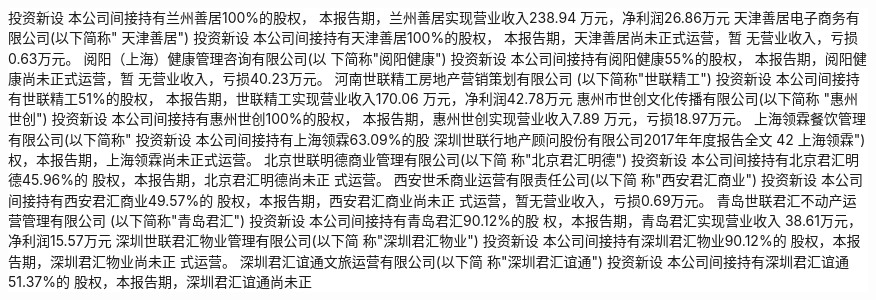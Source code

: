 投资新设
本公司间接持有兰州善居100%的股权，
本报告期，兰州善居实现营业收入238.94
万元，净利润26.86万元
天津善居电子商务有限公司(以下简称"
天津善居")
投资新设
本公司间接持有天津善居100%的股权，
本报告期，天津善居尚未正式运营，暂
无营业收入，亏损0.63万元。
阅阳（上海）健康管理咨询有限公司(以
下简称"阅阳健康")
投资新设
本公司间接持有阅阳健康55%的股权，
本报告期，阅阳健康尚未正式运营，暂
无营业收入，亏损40.23万元。
河南世联精工房地产营销策划有限公司
(以下简称"世联精工")
投资新设
本公司间接持有世联精工51%的股权，
本报告期，世联精工实现营业收入170.06
万元，净利润42.78万元
惠州市世创文化传播有限公司(以下简称
"惠州世创")
投资新设
本公司间接持有惠州世创100%的股权，
本报告期，惠州世创实现营业收入7.89
万元，亏损18.97万元。
上海领霖餐饮管理有限公司(以下简称"
投资新设
本公司间接持有上海领霖63.09%的股
深圳世联行地产顾问股份有限公司2017年年度报告全文
42
上海领霖")
权，本报告期，上海领霖尚未正式运营。
北京世联明德商业管理有限公司(以下简
称"北京君汇明德")
投资新设
本公司间接持有北京君汇明德45.96%的
股权，本报告期，北京君汇明德尚未正
式运营。
西安世禾商业运营有限责任公司(以下简
称"西安君汇商业")
投资新设
本公司间接持有西安君汇商业49.57%的
股权，本报告期，西安君汇商业尚未正
式运营，暂无营业收入，亏损0.69万元。
青岛世联君汇不动产运营管理有限公司
(以下简称"青岛君汇")
投资新设
本公司间接持有青岛君汇90.12%的股
权，本报告期，青岛君汇实现营业收入
38.61万元，净利润15.57万元
深圳世联君汇物业管理有限公司(以下简
称"深圳君汇物业")
投资新设
本公司间接持有深圳君汇物业90.12%的
股权，本报告期，深圳君汇物业尚未正
式运营。
深圳君汇谊通文旅运营有限公司(以下简
称"深圳君汇谊通")
投资新设
本公司间接持有深圳君汇谊通51.37%的
股权，本报告期，深圳君汇谊通尚未正